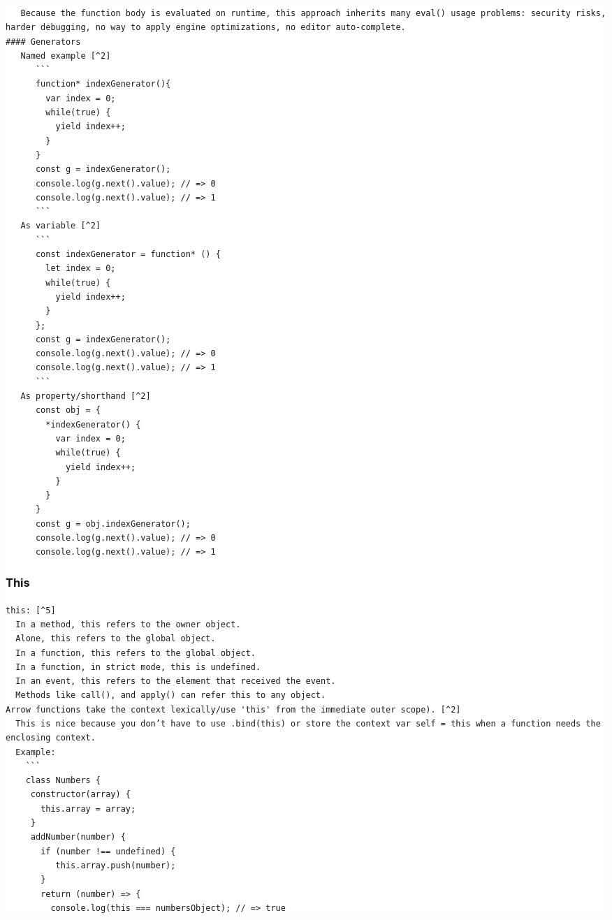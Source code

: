        Because the function body is evaluated on runtime, this approach inherits many eval() usage problems: security risks, harder debugging, no way to apply engine optimizations, no editor auto-complete.
    #### Generators
       Named example [^2]
          ```
          function* indexGenerator(){
            var index = 0;
            while(true) {
              yield index++;
            }
          }
          const g = indexGenerator();
          console.log(g.next().value); // => 0
          console.log(g.next().value); // => 1
          ```
       As variable [^2]
          ```
          const indexGenerator = function* () {
            let index = 0;
            while(true) {
              yield index++;
            }
          };
          const g = indexGenerator();
          console.log(g.next().value); // => 0
          console.log(g.next().value); // => 1
          ```
       As property/shorthand [^2]
          const obj = {
            *indexGenerator() {
              var index = 0;
              while(true) {
                yield index++;
              }
            }
          }
          const g = obj.indexGenerator();
          console.log(g.next().value); // => 0
          console.log(g.next().value); // => 1
  ### This
    this: [^5]
      In a method, this refers to the owner object.
      Alone, this refers to the global object.
      In a function, this refers to the global object.
      In a function, in strict mode, this is undefined.
      In an event, this refers to the element that received the event.
      Methods like call(), and apply() can refer this to any object.
    Arrow functions take the context lexically/use 'this' from the immediate outer scope). [^2]
      This is nice because you don’t have to use .bind(this) or store the context var self = this when a function needs the enclosing context.
      Example:
        ```
        class Numbers {
         constructor(array) {
           this.array = array;
         }
         addNumber(number) {
           if (number !== undefined) {
              this.array.push(number);
           }
           return (number) => {
             console.log(this === numbersObject); // => true

  [^1]: [Javascript Best Practices - W3C Wiki](https://www.w3.org/wiki/JavaScript_best_practices)
  [^2]: [6 Ways to Declare JavaScript Functions](https://dmitripavlutin.com/6-ways-to-declare-javascript-functions/)
  [^3]: [Gentle Explanation of "this" in JavaScript](https://dmitripavlutin.com/gentle-explanation-of-this-in-javascript/)
  [^4]: [Stumbling on the escalator](http://christianheilmann.com/2012/02/16/stumbling-on-the-escalator/)
  [^5]: [The JavaScript this Keyword](https://www.w3schools.com/js/js_this.asp)
   [^3]: [Gentle Explanation of "this" in JavaScript](https://dmitripavlutin.com/gentle-explanation-of-this-in-javascript/)